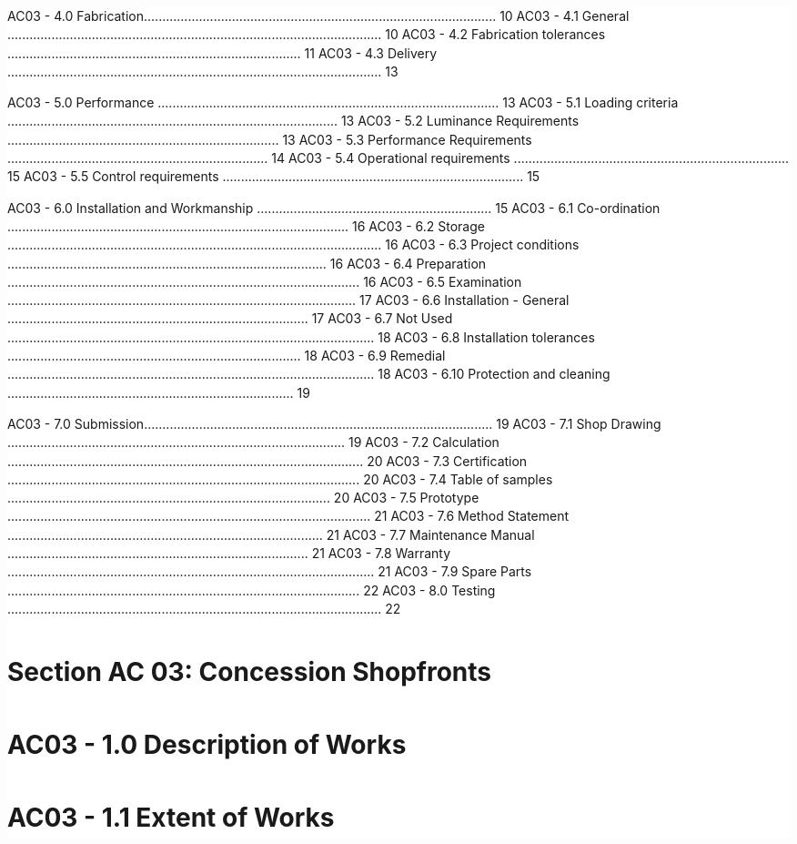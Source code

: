 AC03 - 4.0   Fabrication................................................................................................  10   AC03 - 4.1   General ......................................................................................................  10   AC03 - 4.2   Fabrication tolerances  ................................................................................  11   AC03 - 4.3   Delivery  ......................................................................................................  13  

AC03 - 5.0   Performance .............................................................................................  13   AC03 - 5.1   Loading criteria .......................................................................................... 13   AC03 - 5.2   Luminance Requirements ..........................................................................  13   AC03 - 5.3   Performance Requirements .......................................................................  14   AC03 - 5.4   Operational requirements  ...........................................................................  15   AC03 - 5.5   Control requirements  ..................................................................................  15  

AC03 - 6.0   Installation and Workmanship ................................................................  15   AC03 - 6.1   Co-ordination .............................................................................................  16   AC03 - 6.2   Storage ......................................................................................................  16   AC03 - 6.3   Project conditions  .......................................................................................  16   AC03 - 6.4   Preparation ................................................................................................  16   AC03 - 6.5   Examination ...............................................................................................  17   AC03 - 6.6   Installation - General ..................................................................................  17   AC03 - 6.7   Not Used  ....................................................................................................  18   AC03 - 6.8   Installation tolerances ................................................................................  18   AC03 - 6.9   Remedial  ....................................................................................................  18   AC03 - 6.10   Protection and cleaning  ..............................................................................  19  

AC03 - 7.0   Submission...............................................................................................  19   AC03 - 7.1   Shop Drawing ............................................................................................ 19   AC03 - 7.2   Calculation ................................................................................................. 20   AC03 - 7.3   Certification  ................................................................................................  20   AC03 - 7.4   Table of samples  ........................................................................................  20   AC03 - 7.5   Prototype ...................................................................................................  21   AC03 - 7.6   Method Statement  ......................................................................................  21   AC03 - 7.7   Maintenance Manual  ..................................................................................  21   AC03 - 7.8   Warranty ....................................................................................................  21   AC03 - 7.9   Spare Parts  ................................................................................................  22   AC03 - 8.0   Testing ......................................................................................................  22  

# Section AC 03: Concession Shopfronts  

# AC03 - 1.0  Description of Works  

# AC03 - 1.1  Extent of Works  
